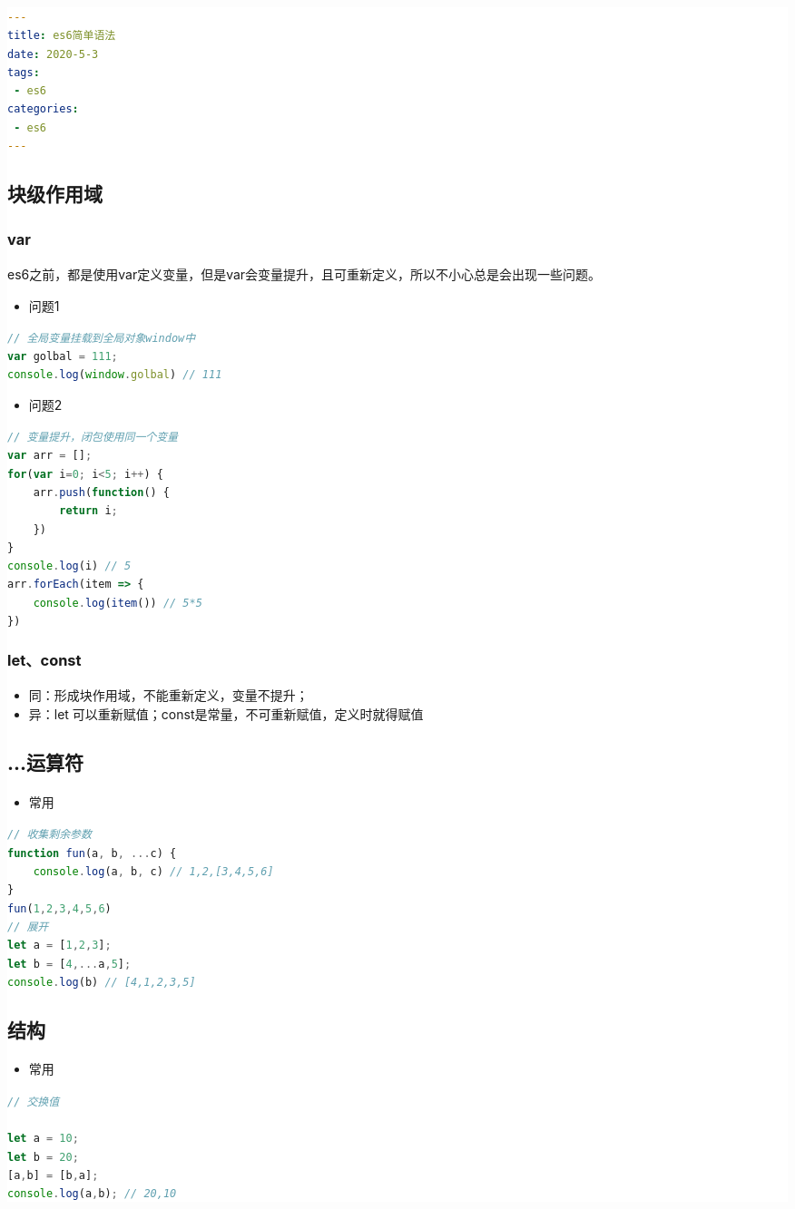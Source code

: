 ```yaml
---
title: es6简单语法
date: 2020-5-3
tags:
 - es6
categories: 
 - es6
---
```


## 块级作用域
### var
es6之前，都是使用var定义变量，但是var会变量提升，且可重新定义，所以不小心总是会出现一些问题。
- 问题1
```js
// 全局变量挂载到全局对象window中
var golbal = 111;
console.log(window.golbal) // 111
```
- 问题2
```js
// 变量提升，闭包使用同一个变量
var arr = [];
for(var i=0; i<5; i++) {
    arr.push(function() {
        return i;
    })
}
console.log(i) // 5
arr.forEach(item => {
    console.log(item()) // 5*5
})
```
### let、const
- 同：形成块作用域，不能重新定义，变量不提升；
- 异：let 可以重新赋值；const是常量，不可重新赋值，定义时就得赋值

## ...运算符
- 常用
```js
// 收集剩余参数 
function fun(a, b, ...c) {
    console.log(a, b, c) // 1,2,[3,4,5,6]
}
fun(1,2,3,4,5,6)
// 展开 
let a = [1,2,3];
let b = [4,...a,5];
console.log(b) // [4,1,2,3,5]
```
## 结构
- 常用
```js
// 交换值 

let a = 10;
let b = 20;
[a,b] = [b,a];
console.log(a,b); // 20,10

```